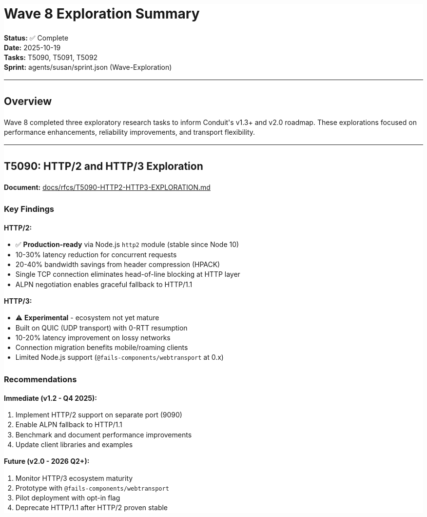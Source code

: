 # Wave 8 Exploration Summary

**Status:** ✅ Complete  
**Date:** 2025-10-19  
**Tasks:** T5090, T5091, T5092  
**Sprint:** agents/susan/sprint.json (Wave-Exploration)

---

## Overview

Wave 8 completed three exploratory research tasks to inform Conduit's v1.3+ and v2.0 roadmap. These explorations focused on performance enhancements, reliability improvements, and transport flexibility.

---

## T5090: HTTP/2 and HTTP/3 Exploration

**Document:** [docs/rfcs/T5090-HTTP2-HTTP3-EXPLORATION.md](docs/rfcs/T5090-HTTP2-HTTP3-EXPLORATION.md)

### Key Findings

**HTTP/2:**
- ✅ **Production-ready** via Node.js `http2` module (stable since Node 10)
- 10-30% latency reduction for concurrent requests
- 20-40% bandwidth savings from header compression (HPACK)
- Single TCP connection eliminates head-of-line blocking at HTTP layer
- ALPN negotiation enables graceful fallback to HTTP/1.1

**HTTP/3:**
- ⚠️ **Experimental** - ecosystem not yet mature
- Built on QUIC (UDP transport) with 0-RTT resumption
- 10-20% latency improvement on lossy networks
- Connection migration benefits mobile/roaming clients
- Limited Node.js support (`@fails-components/webtransport` at 0.x)

### Recommendations

**Immediate (v1.2 - Q4 2025):**
1. Implement HTTP/2 support on separate port (9090)
2. Enable ALPN fallback to HTTP/1.1
3. Benchmark and document performance improvements
4. Update client libraries and examples

**Future (v2.0 - 2026 Q2+):**
1. Monitor HTTP/3 ecosystem maturity
2. Prototype with `@fails-components/webtransport`
3. Pilot deployment with opt-in flag
4. Deprecate HTTP/1.1 after HTTP/2 proven stable
